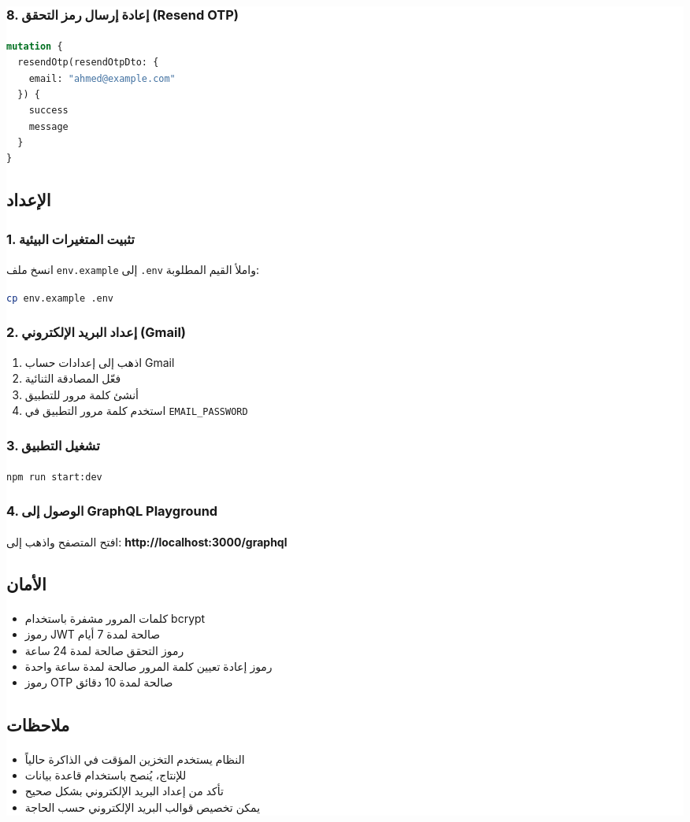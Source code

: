 ### 8. إعادة إرسال رمز التحقق (Resend OTP)
```graphql
mutation {
  resendOtp(resendOtpDto: {
    email: "ahmed@example.com"
  }) {
    success
    message
  }
}
```

## الإعداد

### 1. تثبيت المتغيرات البيئية
انسخ ملف `env.example` إلى `.env` واملأ القيم المطلوبة:

```bash
cp env.example .env
```

### 2. إعداد البريد الإلكتروني (Gmail)
1. اذهب إلى إعدادات حساب Gmail
2. فعّل المصادقة الثنائية
3. أنشئ كلمة مرور للتطبيق
4. استخدم كلمة مرور التطبيق في `EMAIL_PASSWORD`

### 3. تشغيل التطبيق
```bash
npm run start:dev
```

### 4. الوصول إلى GraphQL Playground
افتح المتصفح واذهب إلى: **http://localhost:3000/graphql**

## الأمان

- كلمات المرور مشفرة باستخدام bcrypt
- رموز JWT صالحة لمدة 7 أيام
- رموز التحقق صالحة لمدة 24 ساعة
- رموز إعادة تعيين كلمة المرور صالحة لمدة ساعة واحدة
- رموز OTP صالحة لمدة 10 دقائق

## ملاحظات

- النظام يستخدم التخزين المؤقت في الذاكرة حالياً
- للإنتاج، يُنصح باستخدام قاعدة بيانات
- تأكد من إعداد البريد الإلكتروني بشكل صحيح
- يمكن تخصيص قوالب البريد الإلكتروني حسب الحاجة
